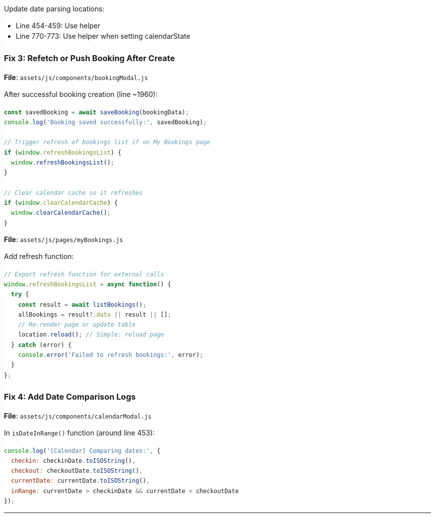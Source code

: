 Update date parsing locations:
- Line 454-459: Use helper
- Line 770-773: Use helper when setting calendarState

### Fix 3: Refetch or Push Booking After Create

**File**: `assets/js/components/bookingModal.js`

After successful booking creation (line ~1960):

```javascript
const savedBooking = await saveBooking(bookingData);
console.log('Booking saved successfully:', savedBooking);

// Trigger refresh of bookings list if on My Bookings page
if (window.refreshBookingsList) {
  window.refreshBookingsList();
}

// Clear calendar cache so it refreshes
if (window.clearCalendarCache) {
  window.clearCalendarCache();
}
```

**File**: `assets/js/pages/myBookings.js`

Add refresh function:

```javascript
// Export refresh function for external calls
window.refreshBookingsList = async function() {
  try {
    const result = await listBookings();
    allBookings = result?.data || result || [];
    // Re-render page or update table
    location.reload(); // Simple: reload page
  } catch (error) {
    console.error('Failed to refresh bookings:', error);
  }
};
```

### Fix 4: Add Date Comparison Logs

**File**: `assets/js/components/calendarModal.js`

In `isDateInRange()` function (around line 453):

```javascript
console.log('[Calendar] Comparing dates:', {
  checkin: checkinDate.toISOString(),
  checkout: checkoutDate.toISOString(),
  currentDate: currentDate.toISOString(),
  inRange: currentDate > checkinDate && currentDate < checkoutDate
});
```

---